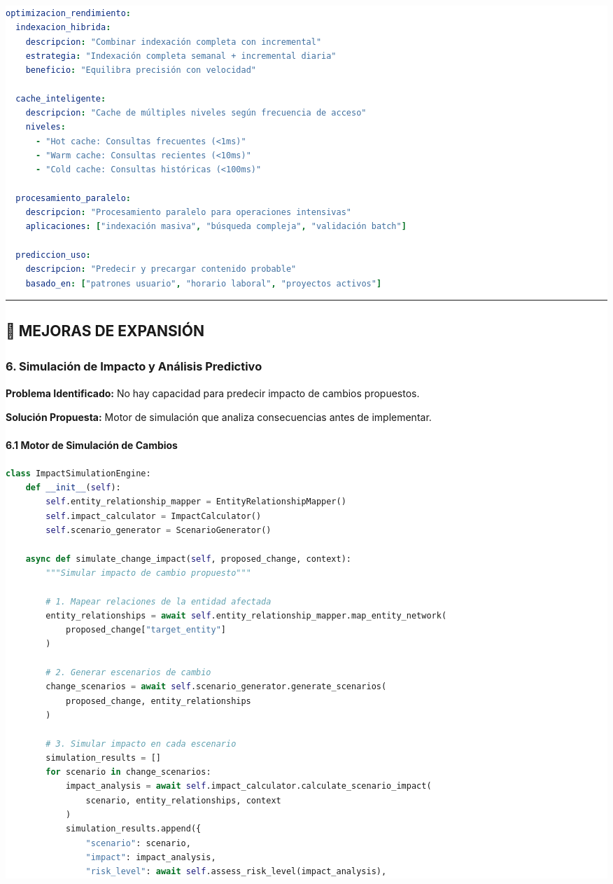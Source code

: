 ```yaml
optimizacion_rendimiento:
  indexacion_hibrida:
    descripcion: "Combinar indexación completa con incremental"
    estrategia: "Indexación completa semanal + incremental diaria"
    beneficio: "Equilibra precisión con velocidad"

  cache_inteligente:
    descripcion: "Cache de múltiples niveles según frecuencia de acceso"
    niveles:
      - "Hot cache: Consultas frecuentes (<1ms)"
      - "Warm cache: Consultas recientes (<10ms)"
      - "Cold cache: Consultas históricas (<100ms)"

  procesamiento_paralelo:
    descripcion: "Procesamiento paralelo para operaciones intensivas"
    aplicaciones: ["indexación masiva", "búsqueda compleja", "validación batch"]

  prediccion_uso:
    descripcion: "Predecir y precargar contenido probable"
    basado_en: ["patrones usuario", "horario laboral", "proyectos activos"]
```

---

## 🔵 MEJORAS DE EXPANSIÓN

### 6. Simulación de Impacto y Análisis Predictivo

**Problema Identificado:** No hay capacidad para predecir impacto de cambios propuestos.

**Solución Propuesta:** Motor de simulación que analiza consecuencias antes de implementar.

#### 6.1 Motor de Simulación de Cambios

```python
class ImpactSimulationEngine:
    def __init__(self):
        self.entity_relationship_mapper = EntityRelationshipMapper()
        self.impact_calculator = ImpactCalculator()
        self.scenario_generator = ScenarioGenerator()

    async def simulate_change_impact(self, proposed_change, context):
        """Simular impacto de cambio propuesto"""

        # 1. Mapear relaciones de la entidad afectada
        entity_relationships = await self.entity_relationship_mapper.map_entity_network(
            proposed_change["target_entity"]
        )

        # 2. Generar escenarios de cambio
        change_scenarios = await self.scenario_generator.generate_scenarios(
            proposed_change, entity_relationships
        )

        # 3. Simular impacto en cada escenario
        simulation_results = []
        for scenario in change_scenarios:
            impact_analysis = await self.impact_calculator.calculate_scenario_impact(
                scenario, entity_relationships, context
            )
            simulation_results.append({
                "scenario": scenario,
                "impact": impact_analysis,
                "risk_level": await self.assess_risk_level(impact_analysis),
```